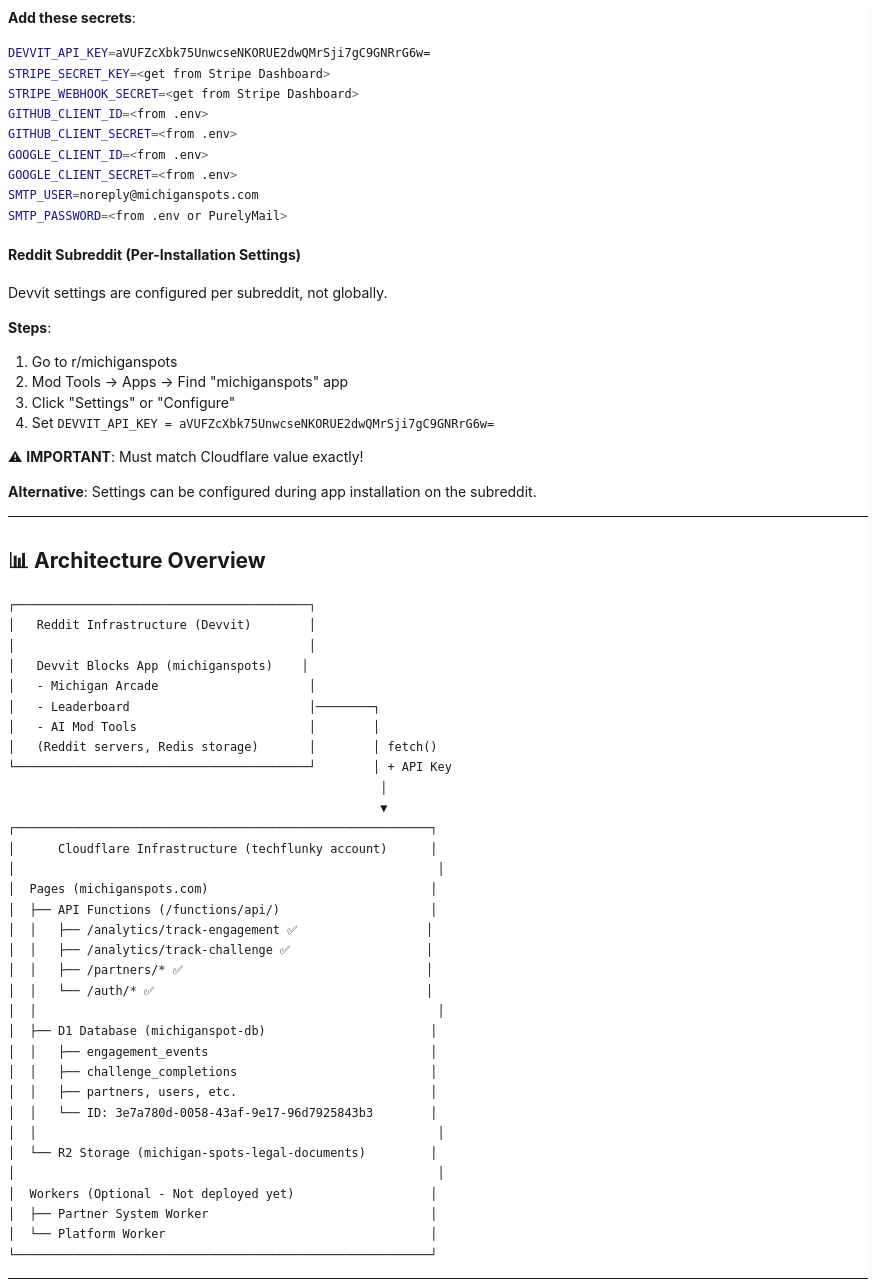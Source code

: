 **Add these secrets**:
```bash
DEVVIT_API_KEY=aVUFZcXbk75UnwcseNKORUE2dwQMrSji7gC9GNRrG6w=
STRIPE_SECRET_KEY=<get from Stripe Dashboard>
STRIPE_WEBHOOK_SECRET=<get from Stripe Dashboard>
GITHUB_CLIENT_ID=<from .env>
GITHUB_CLIENT_SECRET=<from .env>
GOOGLE_CLIENT_ID=<from .env>
GOOGLE_CLIENT_SECRET=<from .env>
SMTP_USER=noreply@michiganspots.com
SMTP_PASSWORD=<from .env or PurelyMail>
```

#### Reddit Subreddit (Per-Installation Settings)
Devvit settings are configured per subreddit, not globally.

**Steps**:
1. Go to r/michiganspots
2. Mod Tools → Apps → Find "michiganspots" app
3. Click "Settings" or "Configure"
4. Set `DEVVIT_API_KEY = aVUFZcXbk75UnwcseNKORUE2dwQMrSji7gC9GNRrG6w=`

⚠️ **IMPORTANT**: Must match Cloudflare value exactly!

**Alternative**: Settings can be configured during app installation on the subreddit.

---

## 📊 Architecture Overview

```
┌─────────────────────────────────────────┐
│   Reddit Infrastructure (Devvit)        │
│                                         │
│   Devvit Blocks App (michiganspots)    │
│   - Michigan Arcade                     │
│   - Leaderboard                         │────────┐
│   - AI Mod Tools                        │        │
│   (Reddit servers, Redis storage)       │        │ fetch()
└─────────────────────────────────────────┘        │ + API Key
                                                    │
                                                    ▼
┌──────────────────────────────────────────────────────────┐
│      Cloudflare Infrastructure (techflunky account)      │
│                                                           │
│  Pages (michiganspots.com)                               │
│  ├── API Functions (/functions/api/)                     │
│  │   ├── /analytics/track-engagement ✅                  │
│  │   ├── /analytics/track-challenge ✅                   │
│  │   ├── /partners/* ✅                                  │
│  │   └── /auth/* ✅                                      │
│  │                                                        │
│  ├── D1 Database (michiganspot-db)                       │
│  │   ├── engagement_events                               │
│  │   ├── challenge_completions                           │
│  │   ├── partners, users, etc.                           │
│  │   └── ID: 3e7a780d-0058-43af-9e17-96d7925843b3        │
│  │                                                        │
│  └── R2 Storage (michigan-spots-legal-documents)         │
│                                                           │
│  Workers (Optional - Not deployed yet)                   │
│  ├── Partner System Worker                               │
│  └── Platform Worker                                     │
└──────────────────────────────────────────────────────────┘
```

---